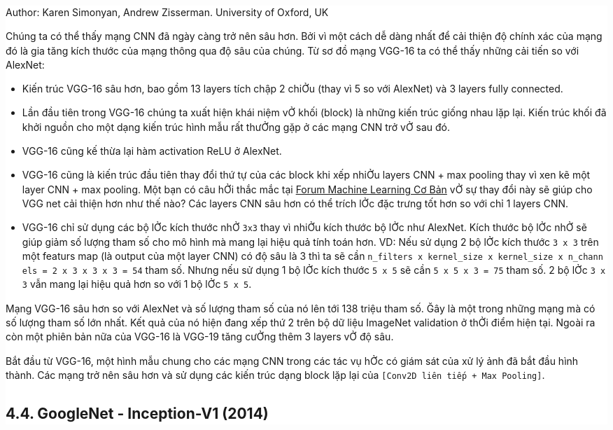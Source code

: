 Author: Karen Simonyan, Andrew Zisserman. University of Oxford, UK

Chúng ta có thể thấy mạng CNN đã ngày càng trở nên sâu hơn. Bởi vì một cách dễ dàng nhất để cải thiện độ chính xác của mạng đó là gia tăng kích thước của mạng thông qua độ sâu của chúng. Từ sơ đồ mạng VGG-16 ta có thể thấy những cải tiến so với AlexNet:


* Kiến trúc VGG-16 sâu hơn, bao gồm 13 layers tích chập 2 chiỞu (thay vì 5 so với AlexNet) và 3 layers fully connected. 

* Lần đầu tiên trong VGG-16 chúng ta xuất hiện khái niệm vỞ khối (block) là những kiến trúc giống nhau lặp lại. Kiến trúc khối đã khởi nguồn cho một dạng kiến trúc hình mẫu rất thưỞng gặp ở các mạng CNN trở vỞ sau đó.

* VGG-16 cũng kế thừa lại hàm activation ReLU ở AlexNet.

* VGG-16 cũng là kiến trúc đầu tiên thay đổi thứ tự của các block khi xếp nhiỞu layers CNN + max pooling thay vì xen kẽ một layer CNN + max pooling. Một bạn có câu hỞi thắc mắc tại [Forum Machine Learning Cơ Bản](https://www.facebook.com/groups/machinelearningcoban/?multi_permalinks=968538746936866) vỞ sự thay đổi này sẽ giúp cho VGG net cải thiện hơn như thế nào? Các layers CNN sâu hơn có thể trích lỞc đặc trưng tốt hơn so với chỉ 1 layers CNN.

* VGG-16 chỉ sử dụng các bộ lỞc kích thước nhỞ `3x3` thay vì nhiỞu kích thước bộ lỞc như AlexNet. Kích thước bộ lỞc nhỞ sẽ giúp giảm số lượng tham số cho mô hình mà mang lại hiệu quả tính toán hơn. VD: Nếu sử dụng 2 bộ lỞc kích thước `3 x 3` trên một featurs map (là output của một layer CNN) có độ sâu là 3 thì ta sẽ cần `n_filters x kernel_size x kernel_size x n_channels = 2 x 3 x 3 x 3 = 54` tham số. Nhưng nếu sử dụng 1 bộ lỞc kích thước `5 x 5` sẽ cần `5 x 5 x 3 = 75` tham số. 2 bộ lỞc `3 x 3` vẫn mang lại hiệu quả hơn so với 1 bộ lỞc `5 x 5`.


Mạng VGG-16 sâu hơn so với AlexNet và số lượng tham số của nó lên tới 138 triệu tham số. Ğây là một trong những mạng mà có số lượng tham số lớn nhất. Kết quả của nó hiện đang xếp thứ 2 trên bộ dữ liệu ImageNet validation ở thỞi điểm hiện tại. Ngoài ra còn một phiên bản nữa của VGG-16 là VGG-19 tăng cưỞng thêm 3 layers vỞ độ sâu.

Bắt đầu từ VGG-16, một hình mẫu chung cho các mạng CNN trong các tác vụ hỞc có giám sát của xử lý ảnh đã bắt đầu hình thành. Các mạng trở nên sâu hơn và sử dụng các kiến trúc dạng block lặp lại của `[Conv2D liên tiếp + Max Pooling]`.


## 4.4. GoogleNet - Inception-V1 (2014)

